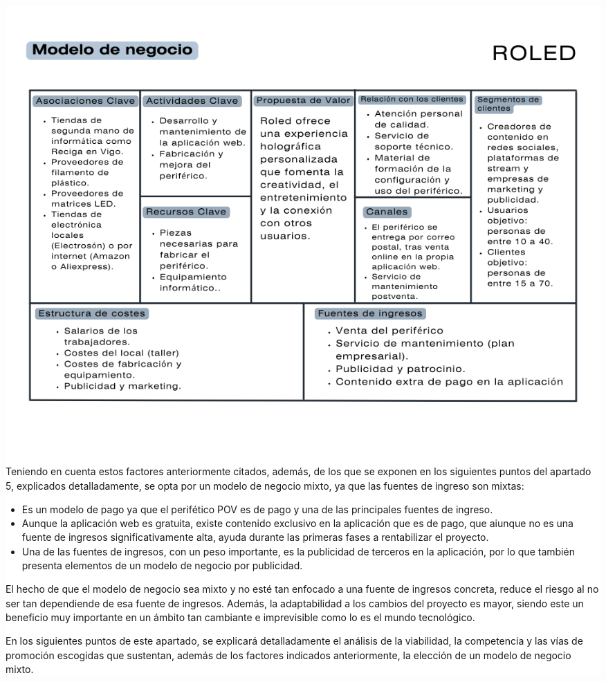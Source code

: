 ![Análisis CANVAS](../img/canvas.png)

Teniendo en cuenta estos factores anteriormente citados, además, de los que se exponen en los siguientes puntos del apartado 5, explicados detalladamente, se opta por un modelo de negocio mixto, ya que las fuentes de ingreso son mixtas:
- Es un modelo de pago ya que el perifético POV es de pago y una de las principales fuentes de ingreso. 
- Aunque la aplicación web es gratuita, existe contenido exclusivo en la aplicación que es de pago, que aiunque no es una fuente de ingresos significativamente alta, ayuda durante las primeras fases a rentabilizar el proyecto. 
- Una de las fuentes de ingresos, con un peso importante, es la publicidad de terceros en la aplicación, por lo que también presenta elementos de un modelo de negocio por publicidad. 

El hecho de que el modelo de negocio sea mixto y no esté tan enfocado a una fuente de ingresos concreta, reduce el riesgo al no ser tan dependiende de esa fuente de ingresos. Además, la adaptabilidad a los cambios del proyecto es mayor, siendo este un beneficio muy importante en un ámbito tan cambiante e imprevisible como lo es el mundo tecnológico. 

En los siguientes puntos de este apartado, se explicará detalladamente el análisis de la viabilidad, la competencia y las vías de promoción escogidas que sustentan, además de los factores indicados anteriormente, la elección de un modelo de negocio mixto. 
